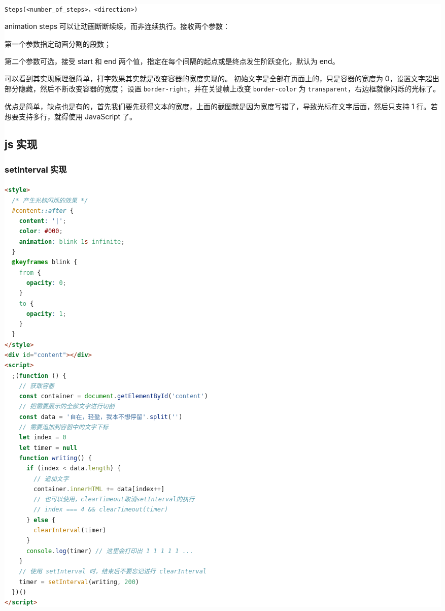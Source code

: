 `Steps(<number_of_steps>，<direction>)`

animation steps 可以让动画断断续续，而非连续执行。接收两个参数：

第一个参数指定动画分割的段数；

第二个参数可选，接受 start 和 end 两个值，指定在每个间隔的起点或是终点发生阶跃变化，默认为 end。

可以看到其实现原理很简单，打字效果其实就是改变容器的宽度实现的。 初始文字是全部在页面上的，只是容器的宽度为 0，设置文字超出部分隐藏，然后不断改变容器的宽度； 设置 `border-right`，并在关键帧上改变 `border-color` 为 `transparent`，右边框就像闪烁的光标了。

优点是简单，缺点也是有的，首先我们要先获得文本的宽度，上面的截图就是因为宽度写错了，导致光标在文字后面，然后只支持 1 行。若想要支持多行，就得使用 JavaScript 了。

## js 实现

### setInterval 实现

```html
<style>
  /* 产生光标闪烁的效果 */
  #content::after {
    content: '|';
    color: #000;
    animation: blink 1s infinite;
  }
  @keyframes blink {
    from {
      opacity: 0;
    }
    to {
      opacity: 1;
    }
  }
</style>
<div id="content"></div>
<script>
  ;(function () {
    // 获取容器
    const container = document.getElementById('content')
    // 把需要展示的全部文字进行切割
    const data = '自在，轻盈，我本不想停留'.split('')
    // 需要追加到容器中的文字下标
    let index = 0
    let timer = null
    function writing() {
      if (index < data.length) {
        // 追加文字
        container.innerHTML += data[index++]
        // 也可以使用，clearTimeout取消setInterval的执行
        // index === 4 && clearTimeout(timer)
      } else {
        clearInterval(timer)
      }
      console.log(timer) // 这里会打印出 1 1 1 1 1 ...
    }
    // 使用 setInterval 时，结束后不要忘记进行 clearInterval
    timer = setInterval(writing, 200)
  })()
</script>
```
